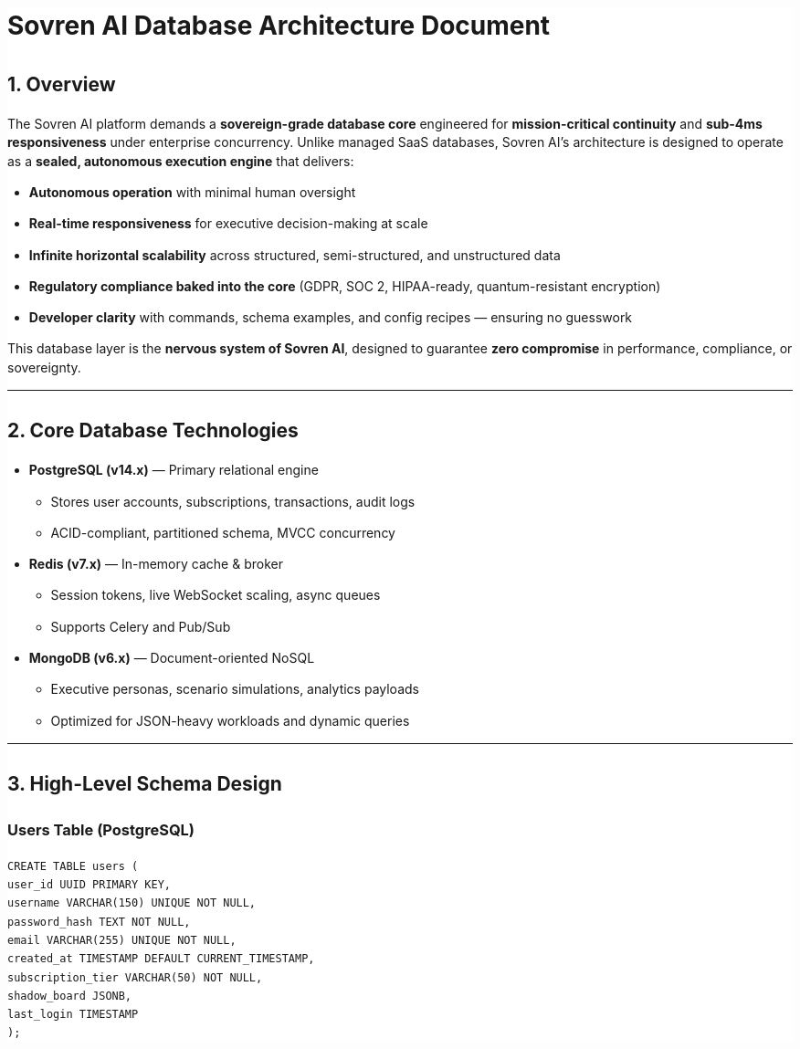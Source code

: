# **Sovren AI Database Architecture Document**

## **1\. Overview**

The Sovren AI platform demands a **sovereign-grade database core** engineered for **mission-critical continuity** and **sub-4ms responsiveness** under enterprise concurrency. Unlike managed SaaS databases, Sovren AI’s architecture is designed to operate as a **sealed, autonomous execution engine** that delivers:

* **Autonomous operation** with minimal human oversight

* **Real-time responsiveness** for executive decision-making at scale

* **Infinite horizontal scalability** across structured, semi-structured, and unstructured data

* **Regulatory compliance baked into the core** (GDPR, SOC 2, HIPAA-ready, quantum-resistant encryption)

* **Developer clarity** with commands, schema examples, and config recipes — ensuring no guesswork

This database layer is the **nervous system of Sovren AI**, designed to guarantee **zero compromise** in performance, compliance, or sovereignty.

---

## **2\. Core Database Technologies**

* **PostgreSQL (v14.x)** — Primary relational engine

  * Stores user accounts, subscriptions, transactions, audit logs

  * ACID-compliant, partitioned schema, MVCC concurrency

* **Redis (v7.x)** — In-memory cache & broker

  * Session tokens, live WebSocket scaling, async queues

  * Supports Celery and Pub/Sub

* **MongoDB (v6.x)** — Document-oriented NoSQL

  * Executive personas, scenario simulations, analytics payloads

  * Optimized for JSON-heavy workloads and dynamic queries

---

## **3\. High-Level Schema Design**

### **Users Table (PostgreSQL)**

`CREATE TABLE users (`  
    `user_id UUID PRIMARY KEY,`  
    `username VARCHAR(150) UNIQUE NOT NULL,`  
    `password_hash TEXT NOT NULL,`  
    `email VARCHAR(255) UNIQUE NOT NULL,`  
    `created_at TIMESTAMP DEFAULT CURRENT_TIMESTAMP,`  
    `subscription_tier VARCHAR(50) NOT NULL,`  
    `shadow_board JSONB,`  
    `last_login TIMESTAMP`  
`);`
